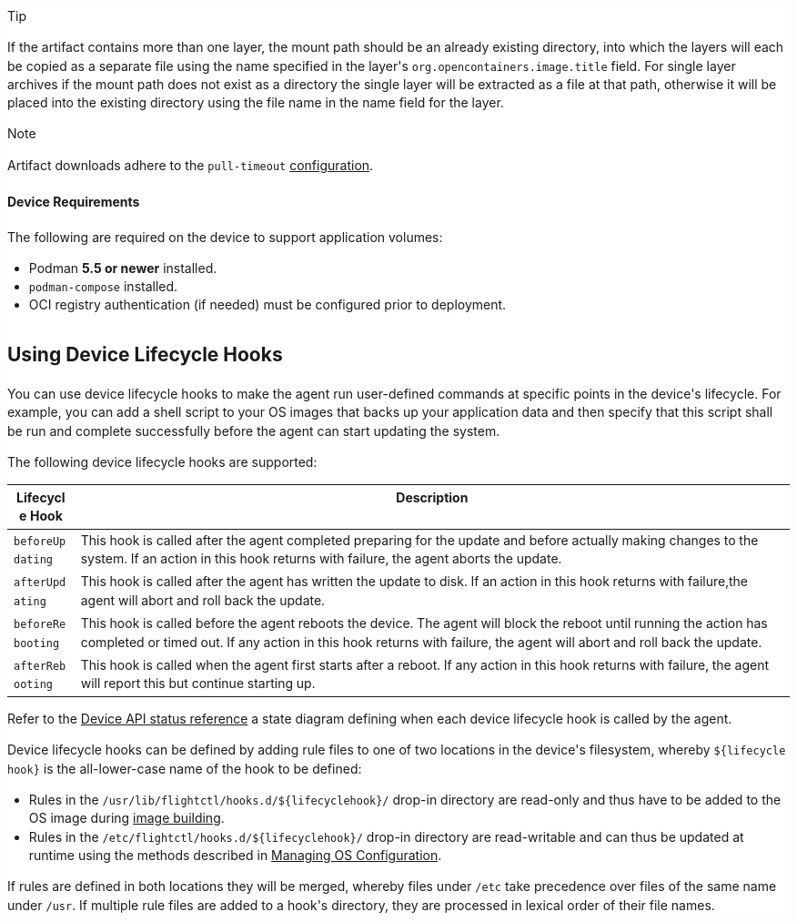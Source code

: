 > [!TIP]
> If the artifact contains more than one layer, the mount path should be an already existing
> directory, into which the layers will each be copied as a separate file using the name specified
> in the layer's `org.opencontainers.image.title` field. For single layer archives if the mount path
> does not exist as a directory the single layer will be extracted as a file at that path, otherwise
> it will be placed into the existing directory using the file name in the name field for the layer.

> [!NOTE]
> Artifact downloads adhere to the `pull-timeout` [configuration](configuring-agent.md#agent-configyaml-configuration-file).

#### Device Requirements

The following are required on the device to support application volumes:

* Podman **5.5 or newer** installed.
* `podman-compose` installed.
* OCI registry authentication (if needed) must be configured prior to deployment.

## Using Device Lifecycle Hooks

You can use device lifecycle hooks to make the agent run user-defined commands at specific points in the device's lifecycle. For example, you can add a shell script to your OS images that backs up your application data and then specify that this script shall be run and complete successfully before the agent can start updating the system.

The following device lifecycle hooks are supported:

| Lifecycle Hook | Description |
| -------------- | ----------- |
| `beforeUpdating` | This hook is called after the agent completed preparing for the update and before actually making changes to the system. If an action in this hook returns with failure, the agent aborts the update. |
| `afterUpdating` | This hook is called after the agent has written the update to disk. If an action in this hook returns with failure,the agent will abort and roll back the update. |
| `beforeRebooting` | This hook is called before the agent reboots the device. The agent will block the reboot until running the action has completed or timed out. If any action in this hook returns with failure, the agent will abort and roll back the update. |
| `afterRebooting` | This hook is called when the agent first starts after a reboot. If any action in this hook returns with failure, the agent will report this but continue starting up. |

Refer to the [Device API status reference](device-api-statuses.md) a state diagram defining when each device lifecycle hook is called by the agent.

Device lifecycle hooks can be defined by adding rule files to one of two locations in the device's filesystem, whereby `${lifecyclehook}` is the all-lower-case name of the hook to be defined:

* Rules in the `/usr/lib/flightctl/hooks.d/${lifecyclehook}/` drop-in directory are read-only and thus have to be added to the OS image during [image building](building-images.md).
* Rules in the `/etc/flightctl/hooks.d/${lifecyclehook}/` drop-in directory are read-writable and can thus be updated at runtime using the methods described in [Managing OS Configuration](#managing-os-configuration).

If rules are defined in both locations they will be merged, whereby files under `/etc` take precedence over files of the same name under `/usr`. If multiple rule files are added to a hook's directory, they are processed in lexical order of their file names.
